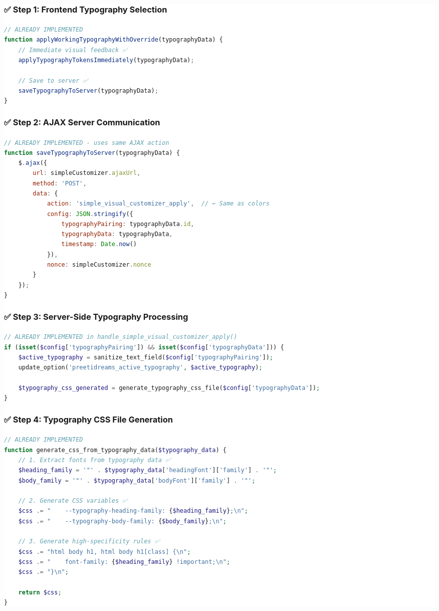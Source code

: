 ### **✅ Step 1: Frontend Typography Selection** 
```javascript
// ALREADY IMPLEMENTED
function applyWorkingTypographyWithOverride(typographyData) {
    // Immediate visual feedback ✅
    applyTypographyTokensImmediately(typographyData);
    
    // Save to server ✅
    saveTypographyToServer(typographyData);
}
```

### **✅ Step 2: AJAX Server Communication**
```javascript
// ALREADY IMPLEMENTED - uses same AJAX action
function saveTypographyToServer(typographyData) {
    $.ajax({
        url: simpleCustomizer.ajaxUrl,
        method: 'POST',
        data: {
            action: 'simple_visual_customizer_apply',  // ← Same as colors
            config: JSON.stringify({
                typographyPairing: typographyData.id,
                typographyData: typographyData,
                timestamp: Date.now()
            }),
            nonce: simpleCustomizer.nonce
        }
    });
}
```

### **✅ Step 3: Server-Side Typography Processing**
```php
// ALREADY IMPLEMENTED in handle_simple_visual_customizer_apply()
if (isset($config['typographyPairing']) && isset($config['typographyData'])) {
    $active_typography = sanitize_text_field($config['typographyPairing']);
    update_option('preetidreams_active_typography', $active_typography);
    
    $typography_css_generated = generate_typography_css_file($config['typographyData']);
}
```

### **✅ Step 4: Typography CSS File Generation**
```php
// ALREADY IMPLEMENTED
function generate_css_from_typography_data($typography_data) {
    // 1. Extract fonts from typography data ✅
    $heading_family = '"' . $typography_data['headingFont']['family'] . '"';
    $body_family = '"' . $typography_data['bodyFont']['family'] . '"';
    
    // 2. Generate CSS variables ✅
    $css .= "    --typography-heading-family: {$heading_family};\n";
    $css .= "    --typography-body-family: {$body_family};\n";
    
    // 3. Generate high-specificity rules ✅
    $css .= "html body h1, html body h1[class] {\n";
    $css .= "    font-family: {$heading_family} !important;\n";
    $css .= "}\n";
    
    return $css;
}
```
